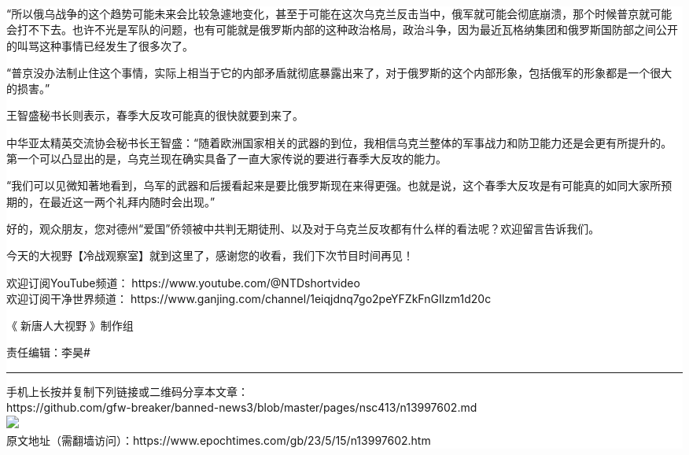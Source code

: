   “所以俄乌战争的这个趋势可能未来会比较急遽地变化，甚至于可能在这次乌克兰反击当中，俄军就可能会彻底崩溃，那个时候普京就可能会打不下去。也许不光是军队的问题，也有可能就是俄罗斯内部的这种政治格局，政治斗争，因为最近瓦格纳集团和俄罗斯国防部之间公开的叫骂这种事情已经发生了很多次了。
 </p>
 <p>
  “普京没办法制止住这个事情，实际上相当于它的内部矛盾就彻底暴露出来了，对于俄罗斯的这个内部形象，包括俄军的形象都是一个很大的损害。”
 </p>
 <p>
  王智盛秘书长则表示，春季大反攻可能真的很快就要到来了。
 </p>
 <p>
  中华亚太精英交流协会秘书长王智盛：“随着欧洲国家相关的武器的到位，我相信乌克兰整体的军事战力和防卫能力还是会更有所提升的。第一个可以凸显出的是，乌克兰现在确实具备了一直大家传说的要进行春季大反攻的能力。
 </p>
 <p>
  “我们可以见微知著地看到，乌军的武器和后援看起来是要比俄罗斯现在来得更强。也就是说，这个春季大反攻是有可能真的如同大家所预期的，在最近这一两个礼拜内随时会出现。”
 </p>
 <p>
  好的，观众朋友，您对德州“爱国”侨领被中共判无期徒刑、以及对于乌克兰反攻都有什么样的看法呢？欢迎留言告诉我们。
 </p>
 <p>
  今天的大视野【冷战观察室】就到这里了，感谢您的收看，我们下次节目时间再见！
 </p>
 <p>
  欢迎订阅YouTube频道：
  <ok href="https://www.youtube.com/@NTDshortvideo">
   https://www.youtube.com/@NTDshortvideo
  </ok>
  <br/>
  欢迎订阅干净世界频道：
  <ok href="https://www.ganjing.com/channel/1eiqjdnq7go2peYFZkFnGIlzm1d20c">
   https://www.ganjing.com/channel/1eiqjdnq7go2peYFZkFnGIlzm1d20c
  </ok>
 </p>
 <p>
  《
  <ok href="https://www.epochtimes.com/gb/tag/%e6%96%b0%e5%94%90%e4%ba%ba%e5%a4%a7%e8%a6%96%e9%87%8e.html">
   新唐人大视野
  </ok>
  》制作组
 </p>
 <p>
  责任编辑：李昊#
 </p>
</p></div>
<hr/>
手机上长按并复制下列链接或二维码分享本文章：<br/>
https://github.com/gfw-breaker/banned-news3/blob/master/pages/nsc413/n13997602.md <br/>
<a href='https://github.com/gfw-breaker/banned-news3/blob/master/pages/nsc413/n13997602.md'><img src='https://github.com/gfw-breaker/banned-news3/blob/master/pages/nsc413/n13997602.md.png'/></a> <br/>
原文地址（需翻墙访问）：https://www.epochtimes.com/gb/23/5/15/n13997602.htm
